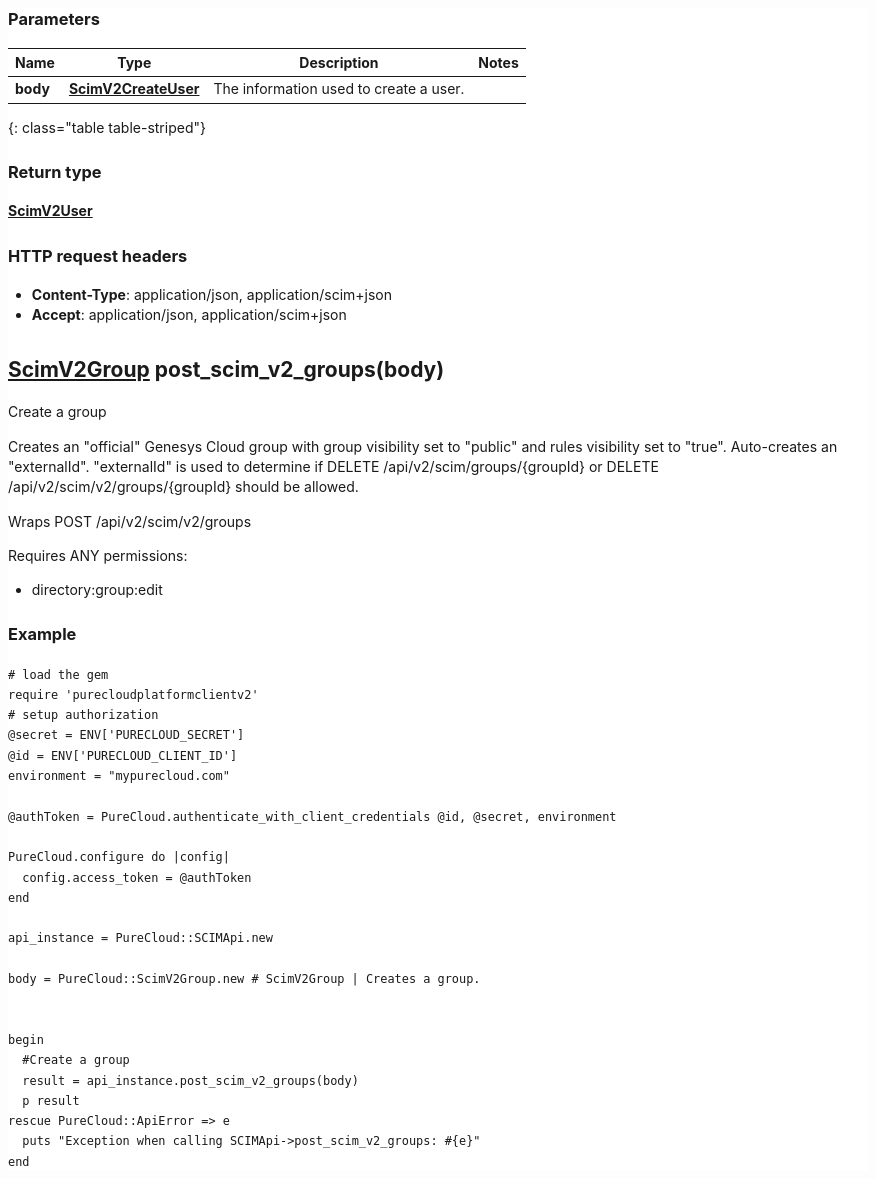 ### Parameters

Name | Type | Description  | Notes
------------- | ------------- | ------------- | -------------
 **body** | [**ScimV2CreateUser**](ScimV2CreateUser.html)| The information used to create a user. |  |
{: class="table table-striped"}


### Return type

[**ScimV2User**](ScimV2User.html)

### HTTP request headers

 - **Content-Type**: application/json, application/scim+json
 - **Accept**: application/json, application/scim+json



<a name="post_scim_v2_groups"></a>

## [**ScimV2Group**](ScimV2Group.html) post_scim_v2_groups(body)



Create a group

Creates an \"official\" Genesys Cloud group with group visibility set to \"public\" and rules visibility set to \"true\". Auto-creates an \"externalId\". \"externalId\" is used to determine if DELETE /api/v2/scim/groups/{groupId} or DELETE /api/v2/scim/v2/groups/{groupId} should be allowed.

Wraps POST /api/v2/scim/v2/groups 

Requires ANY permissions: 

* directory:group:edit


### Example
```{"language":"ruby"}
# load the gem
require 'purecloudplatformclientv2'
# setup authorization
@secret = ENV['PURECLOUD_SECRET']
@id = ENV['PURECLOUD_CLIENT_ID']
environment = "mypurecloud.com"

@authToken = PureCloud.authenticate_with_client_credentials @id, @secret, environment

PureCloud.configure do |config|
  config.access_token = @authToken
end

api_instance = PureCloud::SCIMApi.new

body = PureCloud::ScimV2Group.new # ScimV2Group | Creates a group.


begin
  #Create a group
  result = api_instance.post_scim_v2_groups(body)
  p result
rescue PureCloud::ApiError => e
  puts "Exception when calling SCIMApi->post_scim_v2_groups: #{e}"
end
```
